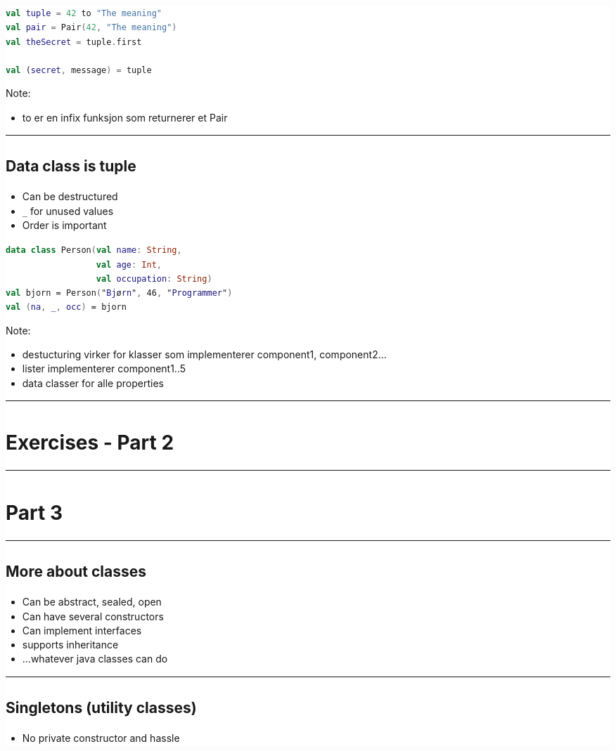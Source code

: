 ```kotlin
val tuple = 42 to "The meaning"
val pair = Pair(42, "The meaning")
val theSecret = tuple.first

val (secret, message) = tuple
```

Note:
- to er en infix funksjon som returnerer et Pair
---

## Data class is tuple
- Can be destructured
- `_` for unused values
- Order is important

```kotlin
data class Person(val name: String, 
                  val age: Int, 
                  val occupation: String)
val bjorn = Person("Bjørn", 46, "Programmer")
val (na, _, occ) = bjorn
```
Note:
- destucturing virker for klasser som implementerer component1, component2...
- lister implementerer component1..5
- data classer for alle properties
---

# Exercises - Part 2


---
# Part 3


---
## More about classes
 - Can be abstract, sealed, open
 - Can have several constructors
 - Can implement interfaces
 - supports inheritance
 - ...whatever java classes can do


---

## Singletons (utility classes)
- No private constructor and hassle
